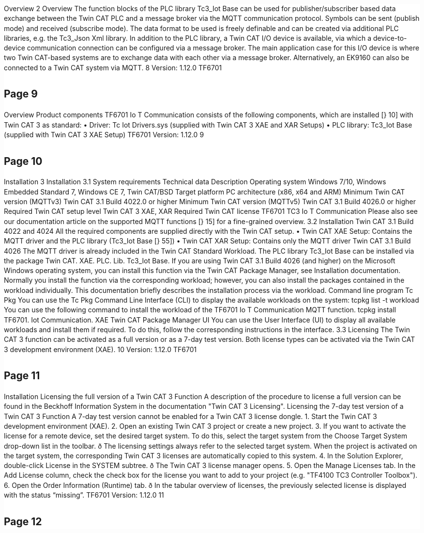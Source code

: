 Overview 2 Overview The function blocks of the PLC library Tc3_Iot Base can be used for publisher/subscriber based data exchange between the Twin CAT PLC and a message broker via the MQTT communication protocol. Symbols can be sent (publish mode) and received (subscribe mode). The data format to be used is freely definable and can be created via additional PLC libraries, e.g. the Tc3_Json Xml library. In addition to the PLC library, a Twin CAT I/O device is available, via which a device-to-device communication connection can be configured via a message broker. The main application case for this I/O device is where two Twin CAT-based systems are to exchange data with each other via a message broker. Alternatively, an EK9160 can also be connected to a Twin CAT system via MQTT. 8 Version: 1.12.0 TF6701
## Page 9

Overview Product components TF6701 Io T Communication consists of the following components, which are installed [} 10] with Twin CAT 3 as standard: • Driver: Tc Iot Drivers.sys (supplied with Twin CAT 3 XAE and XAR Setups) • PLC library: Tc3_Iot Base (supplied with Twin CAT 3 XAE Setup) TF6701 Version: 1.12.0 9
## Page 10

Installation 3 Installation 3.1 System requirements Technical data Description Operating system Windows 7/10, Windows Embedded Standard 7, Windows CE 7, Twin CAT/BSD Target platform PC architecture (x86, x64 and ARM) Minimum Twin CAT version (MQTTv3) Twin CAT 3.1 Build 4022.0 or higher Minimum Twin CAT version (MQTTv5) Twin CAT 3.1 Build 4026.0 or higher Required Twin CAT setup level Twin CAT 3 XAE, XAR Required Twin CAT license TF6701 TC3 Io T Communication Please also see our documentation article on the supported MQTT functions [} 15] for a fine-grained overview. 3.2 Installation Twin CAT 3.1 Build 4022 and 4024 All the required components are supplied directly with the Twin CAT setup. • Twin CAT XAE Setup: Contains the MQTT driver and the PLC library (Tc3_Iot Base [} 55]) • Twin CAT XAR Setup: Contains only the MQTT driver Twin CAT 3.1 Build 4026 The MQTT driver is already included in the Twin CAT Standard Workload. The PLC library Tc3_Iot Base can be installed via the package Twin CAT. XAE. PLC. Lib. Tc3_Iot Base. If you are using Twin CAT 3.1 Build 4026 (and higher) on the Microsoft Windows operating system, you can install this function via the Twin CAT Package Manager, see Installation documentation. Normally you install the function via the corresponding workload; however, you can also install the packages contained in the workload individually. This documentation briefly describes the installation process via the workload. Command line program Tc Pkg You can use the Tc Pkg Command Line Interface (CLI) to display the available workloads on the system: tcpkg list -t workload You can use the following command to install the workload of the TF6701 Io T Communication MQTT function. tcpkg install TF6701. Iot Communication. XAE Twin CAT Package Manager UI You can use the User Interface (UI) to display all available workloads and install them if required. To do this, follow the corresponding instructions in the interface. 3.3 Licensing The Twin CAT 3 function can be activated as a full version or as a 7-day test version. Both license types can be activated via the Twin CAT 3 development environment (XAE). 10 Version: 1.12.0 TF6701
## Page 11

Installation Licensing the full version of a Twin CAT 3 Function A description of the procedure to license a full version can be found in the Beckhoff Information System in the documentation "Twin CAT 3 Licensing". Licensing the 7-day test version of a Twin CAT 3 Function A 7-day test version cannot be enabled for a Twin CAT 3 license dongle. 1. Start the Twin CAT 3 development environment (XAE). 2. Open an existing Twin CAT 3 project or create a new project. 3. If you want to activate the license for a remote device, set the desired target system. To do this, select the target system from the Choose Target System drop-down list in the toolbar. ð The licensing settings always refer to the selected target system. When the project is activated on the target system, the corresponding Twin CAT 3 licenses are automatically copied to this system. 4. In the Solution Explorer, double-click License in the SYSTEM subtree. ð The Twin CAT 3 license manager opens. 5. Open the Manage Licenses tab. In the Add License column, check the check box for the license you want to add to your project (e.g. "TF4100 TC3 Controller Toolbox"). 6. Open the Order Information (Runtime) tab. ð In the tabular overview of licenses, the previously selected license is displayed with the status “missing”. TF6701 Version: 1.12.0 11
## Page 12
